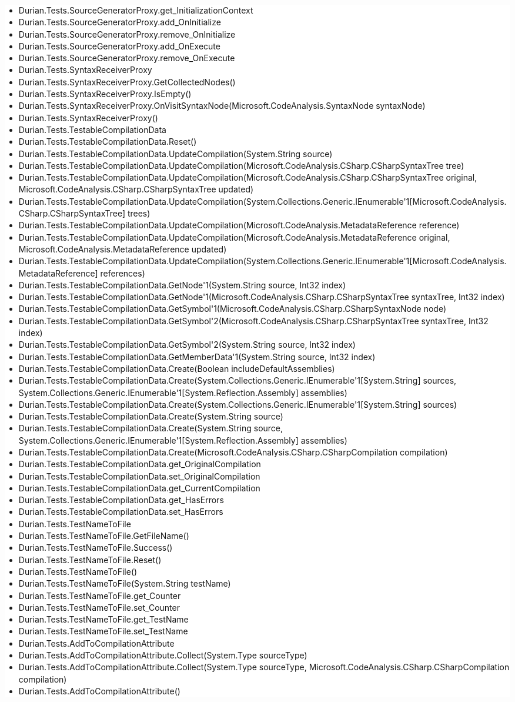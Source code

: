  - Durian.Tests.SourceGeneratorProxy.get_InitializationContext
 - Durian.Tests.SourceGeneratorProxy.add_OnInitialize
 - Durian.Tests.SourceGeneratorProxy.remove_OnInitialize
 - Durian.Tests.SourceGeneratorProxy.add_OnExecute
 - Durian.Tests.SourceGeneratorProxy.remove_OnExecute
 - Durian.Tests.SyntaxReceiverProxy
 - Durian.Tests.SyntaxReceiverProxy.GetCollectedNodes()
 - Durian.Tests.SyntaxReceiverProxy.IsEmpty()
 - Durian.Tests.SyntaxReceiverProxy.OnVisitSyntaxNode(Microsoft.CodeAnalysis.SyntaxNode syntaxNode)
 - Durian.Tests.SyntaxReceiverProxy()
 - Durian.Tests.TestableCompilationData
 - Durian.Tests.TestableCompilationData.Reset()
 - Durian.Tests.TestableCompilationData.UpdateCompilation(System.String source)
 - Durian.Tests.TestableCompilationData.UpdateCompilation(Microsoft.CodeAnalysis.CSharp.CSharpSyntaxTree tree)
 - Durian.Tests.TestableCompilationData.UpdateCompilation(Microsoft.CodeAnalysis.CSharp.CSharpSyntaxTree original, Microsoft.CodeAnalysis.CSharp.CSharpSyntaxTree updated)
 - Durian.Tests.TestableCompilationData.UpdateCompilation(System.Collections.Generic.IEnumerable'1[Microsoft.CodeAnalysis.CSharp.CSharpSyntaxTree] trees)
 - Durian.Tests.TestableCompilationData.UpdateCompilation(Microsoft.CodeAnalysis.MetadataReference reference)
 - Durian.Tests.TestableCompilationData.UpdateCompilation(Microsoft.CodeAnalysis.MetadataReference original, Microsoft.CodeAnalysis.MetadataReference updated)
 - Durian.Tests.TestableCompilationData.UpdateCompilation(System.Collections.Generic.IEnumerable'1[Microsoft.CodeAnalysis.MetadataReference] references)
 - Durian.Tests.TestableCompilationData.GetNode'1(System.String source, Int32 index)
 - Durian.Tests.TestableCompilationData.GetNode'1(Microsoft.CodeAnalysis.CSharp.CSharpSyntaxTree syntaxTree, Int32 index)
 - Durian.Tests.TestableCompilationData.GetSymbol'1(Microsoft.CodeAnalysis.CSharp.CSharpSyntaxNode node)
 - Durian.Tests.TestableCompilationData.GetSymbol'2(Microsoft.CodeAnalysis.CSharp.CSharpSyntaxTree syntaxTree, Int32 index)
 - Durian.Tests.TestableCompilationData.GetSymbol'2(System.String source, Int32 index)
 - Durian.Tests.TestableCompilationData.GetMemberData'1(System.String source, Int32 index)
 - Durian.Tests.TestableCompilationData.Create(Boolean includeDefaultAssemblies)
 - Durian.Tests.TestableCompilationData.Create(System.Collections.Generic.IEnumerable'1[System.String] sources, System.Collections.Generic.IEnumerable'1[System.Reflection.Assembly] assemblies)
 - Durian.Tests.TestableCompilationData.Create(System.Collections.Generic.IEnumerable'1[System.String] sources)
 - Durian.Tests.TestableCompilationData.Create(System.String source)
 - Durian.Tests.TestableCompilationData.Create(System.String source, System.Collections.Generic.IEnumerable'1[System.Reflection.Assembly] assemblies)
 - Durian.Tests.TestableCompilationData.Create(Microsoft.CodeAnalysis.CSharp.CSharpCompilation compilation)
 - Durian.Tests.TestableCompilationData.get_OriginalCompilation
 - Durian.Tests.TestableCompilationData.set_OriginalCompilation
 - Durian.Tests.TestableCompilationData.get_CurrentCompilation
 - Durian.Tests.TestableCompilationData.get_HasErrors
 - Durian.Tests.TestableCompilationData.set_HasErrors
 - Durian.Tests.TestNameToFile
 - Durian.Tests.TestNameToFile.GetFileName()
 - Durian.Tests.TestNameToFile.Success()
 - Durian.Tests.TestNameToFile.Reset()
 - Durian.Tests.TestNameToFile()
 - Durian.Tests.TestNameToFile(System.String testName)
 - Durian.Tests.TestNameToFile.get_Counter
 - Durian.Tests.TestNameToFile.set_Counter
 - Durian.Tests.TestNameToFile.get_TestName
 - Durian.Tests.TestNameToFile.set_TestName
 - Durian.Tests.AddToCompilationAttribute
 - Durian.Tests.AddToCompilationAttribute.Collect(System.Type sourceType)
 - Durian.Tests.AddToCompilationAttribute.Collect(System.Type sourceType, Microsoft.CodeAnalysis.CSharp.CSharpCompilation compilation)
 - Durian.Tests.AddToCompilationAttribute()